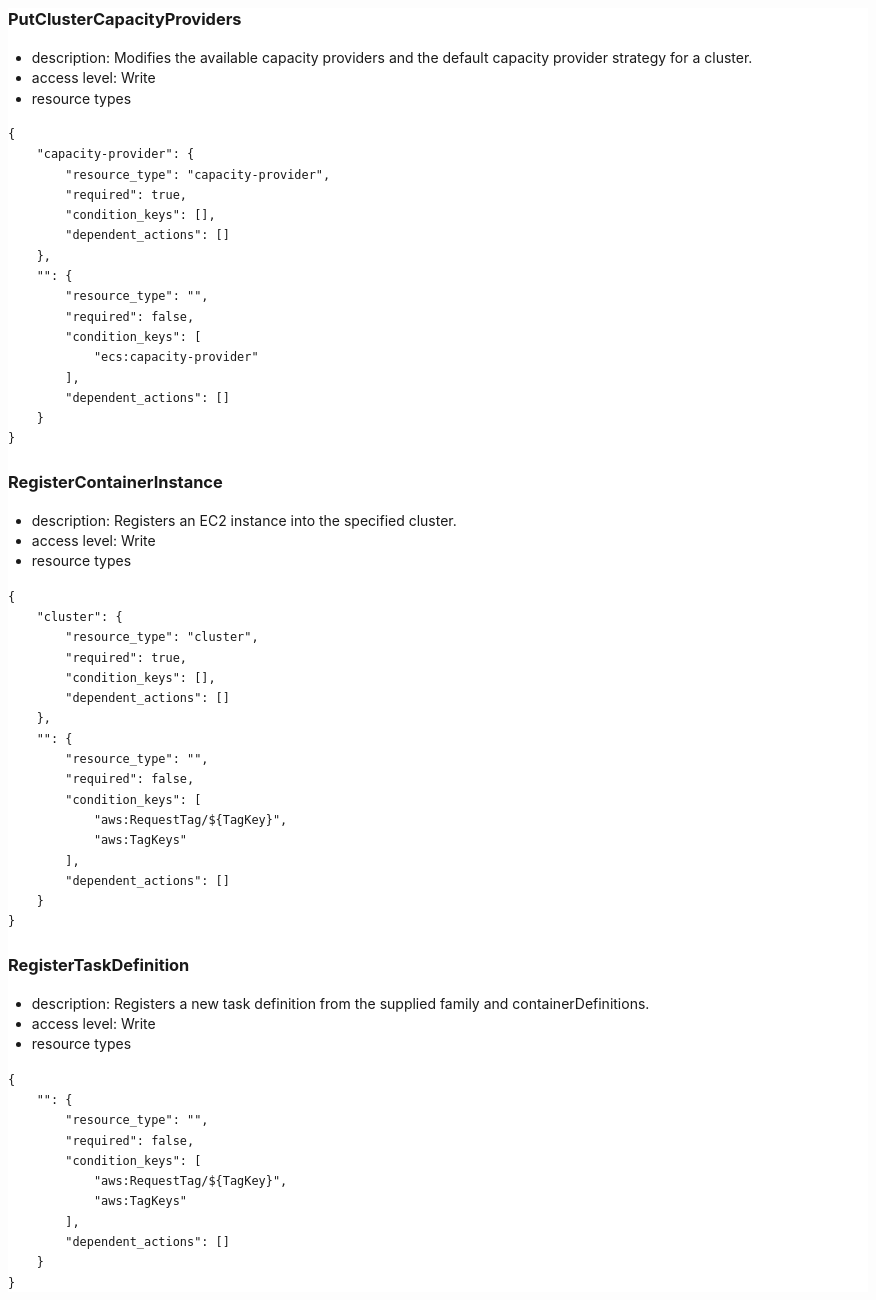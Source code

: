 ### PutClusterCapacityProviders
- description: Modifies the available capacity providers and the default capacity provider strategy for a cluster.
- access level: Write
- resource types
```
{
    "capacity-provider": {
        "resource_type": "capacity-provider",
        "required": true,
        "condition_keys": [],
        "dependent_actions": []
    },
    "": {
        "resource_type": "",
        "required": false,
        "condition_keys": [
            "ecs:capacity-provider"
        ],
        "dependent_actions": []
    }
}
```
### RegisterContainerInstance
- description: Registers an EC2 instance into the specified cluster.
- access level: Write
- resource types
```
{
    "cluster": {
        "resource_type": "cluster",
        "required": true,
        "condition_keys": [],
        "dependent_actions": []
    },
    "": {
        "resource_type": "",
        "required": false,
        "condition_keys": [
            "aws:RequestTag/${TagKey}",
            "aws:TagKeys"
        ],
        "dependent_actions": []
    }
}
```
### RegisterTaskDefinition
- description: Registers a new task definition from the supplied family and containerDefinitions.
- access level: Write
- resource types
```
{
    "": {
        "resource_type": "",
        "required": false,
        "condition_keys": [
            "aws:RequestTag/${TagKey}",
            "aws:TagKeys"
        ],
        "dependent_actions": []
    }
}
```